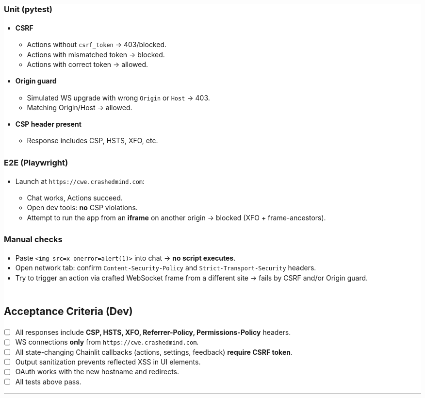 ### Unit (pytest)

* **CSRF**

  * Actions without `csrf_token` → 403/blocked.
  * Actions with mismatched token → blocked.
  * Actions with correct token → allowed.

* **Origin guard**

  * Simulated WS upgrade with wrong `Origin` or `Host` → 403.
  * Matching Origin/Host → allowed.

* **CSP header present**

  * Response includes CSP, HSTS, XFO, etc.

### E2E (Playwright)

* Launch at `https://cwe.crashedmind.com`:

  * Chat works, Actions succeed.
  * Open dev tools: **no** CSP violations.
  * Attempt to run the app from an **iframe** on another origin → blocked (XFO + frame-ancestors).

### Manual checks

* Paste `<img src=x onerror=alert(1)>` into chat → **no script executes**.
* Open network tab: confirm `Content-Security-Policy` and `Strict-Transport-Security` headers.
* Try to trigger an action via crafted WebSocket frame from a different site → fails by CSRF and/or Origin guard.

---

## Acceptance Criteria (Dev)

* [ ] All responses include **CSP, HSTS, XFO, Referrer-Policy, Permissions-Policy** headers.
* [ ] WS connections **only** from `https://cwe.crashedmind.com`.
* [ ] All state-changing Chainlit callbacks (actions, settings, feedback) **require CSRF token**.
* [ ] Output sanitization prevents reflected XSS in UI elements.
* [ ] OAuth works with the new hostname and redirects.
* [ ] All tests above pass.

---

